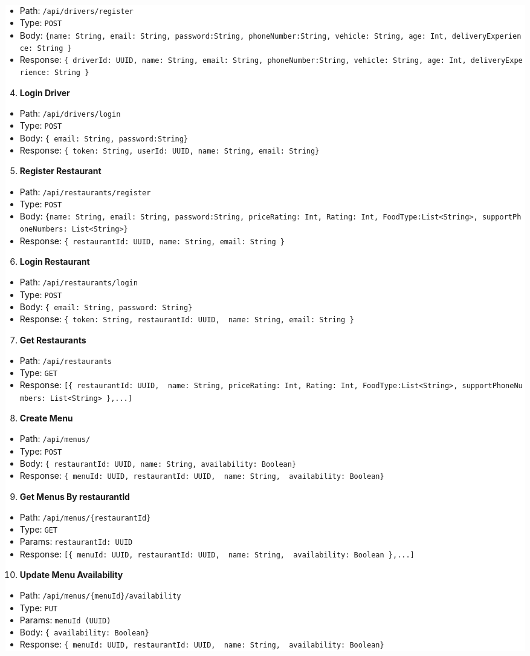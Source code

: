 - Path: `/api/drivers/register`
- Type: `POST`
- Body: `{name: String, email: String, password:String, phoneNumber:String, vehicle: String, age: Int, deliveryExperience: String }`
- Response: `{ driverId: UUID, name: String, email: String, phoneNumber:String, vehicle: String, age: Int, deliveryExperience: String }`

4. **Login Driver**

- Path: `/api/drivers/login`
- Type: `POST`
- Body: `{ email: String, password:String}`
- Response: `{ token: String, userId: UUID, name: String, email: String}`

5. **Register Restaurant**

- Path: `/api/restaurants/register`
- Type: `POST`
- Body: `{name: String, email: String, password:String, priceRating: Int, Rating: Int, FoodType:List<String>, supportPhoneNumbers: List<String>}`
- Response: `{ restaurantId: UUID, name: String, email: String }`

6. **Login Restaurant**

- Path: `/api/restaurants/login`
- Type: `POST`
- Body: `{ email: String, password: String}`
- Response: `{ token: String, restaurantId: UUID,  name: String, email: String }`

7. **Get Restaurants**

- Path: `/api/restaurants`
- Type: `GET`
- Response: `[{ restaurantId: UUID,  name: String, priceRating: Int, Rating: Int, FoodType:List<String>, supportPhoneNumbers: List<String> },...]` 
    
8. **Create Menu**

- Path: `/api/menus/`
- Type: `POST`
- Body: `{ restaurantId: UUID, name: String, availability: Boolean}`
- Response: `{ menuId: UUID, restaurantId: UUID,  name: String,  availability: Boolean}`

9. **Get Menus By restaurantId**

- Path: `/api/menus/{restaurantId}`
- Type: `GET`
- Params: `restaurantId: UUID`
- Response: `[{ menuId: UUID, restaurantId: UUID,  name: String,  availability: Boolean },...]` 

10. **Update Menu Availability**

- Path: `/api/menus/{menuId}/availability`
- Type: `PUT`
- Params: `menuId (UUID)`
- Body: `{ availability: Boolean}`
- Response: `{ menuId: UUID, restaurantId: UUID,  name: String,  availability: Boolean}`
